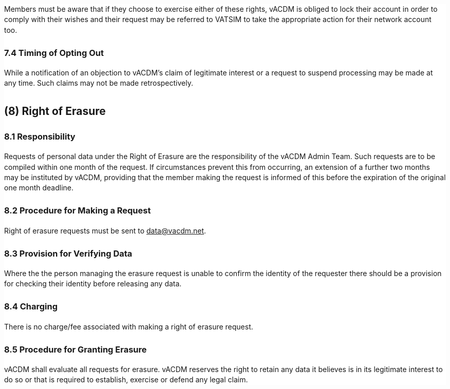 Members must be aware that if they choose to exercise either of these rights, vACDM is obliged to lock their account in order to comply with their wishes and their request may be referred to VATSIM to take the appropriate action for their network account too.

### 7.4 Timing of Opting Out

While a notification of an objection to vACDM’s claim of legitimate interest or a request to suspend processing may be made at any time. Such claims may not be made retrospectively.

## (8) Right of Erasure

### 8.1 Responsibility

Requests of personal data under the Right of Erasure are the responsibility of the vACDM Admin Team. Such requests are to be compiled within one month of the request. If circumstances prevent this from occurring, an extension of a further two months may be instituted by vACDM, providing that the member making the request is informed of this before the expiration of the original one month deadline.

### 8.2 Procedure for Making a Request

Right of erasure requests must be sent to [data@vacdm.net](mailto:data@vacdm.net).
        
### 8.3 Provision for Verifying Data

Where the the person managing the erasure request is unable to confirm the identity of the requester there should be a provision for checking their identity before releasing any data.

### 8.4 Charging

There is no charge/fee associated with making a right of erasure request.

### 8.5 Procedure for Granting Erasure
        
vACDM shall evaluate all requests for erasure. vACDM reserves the right to retain any data it believes is in its legitimate interest to do so or that is required to establish, exercise or defend any legal claim.
